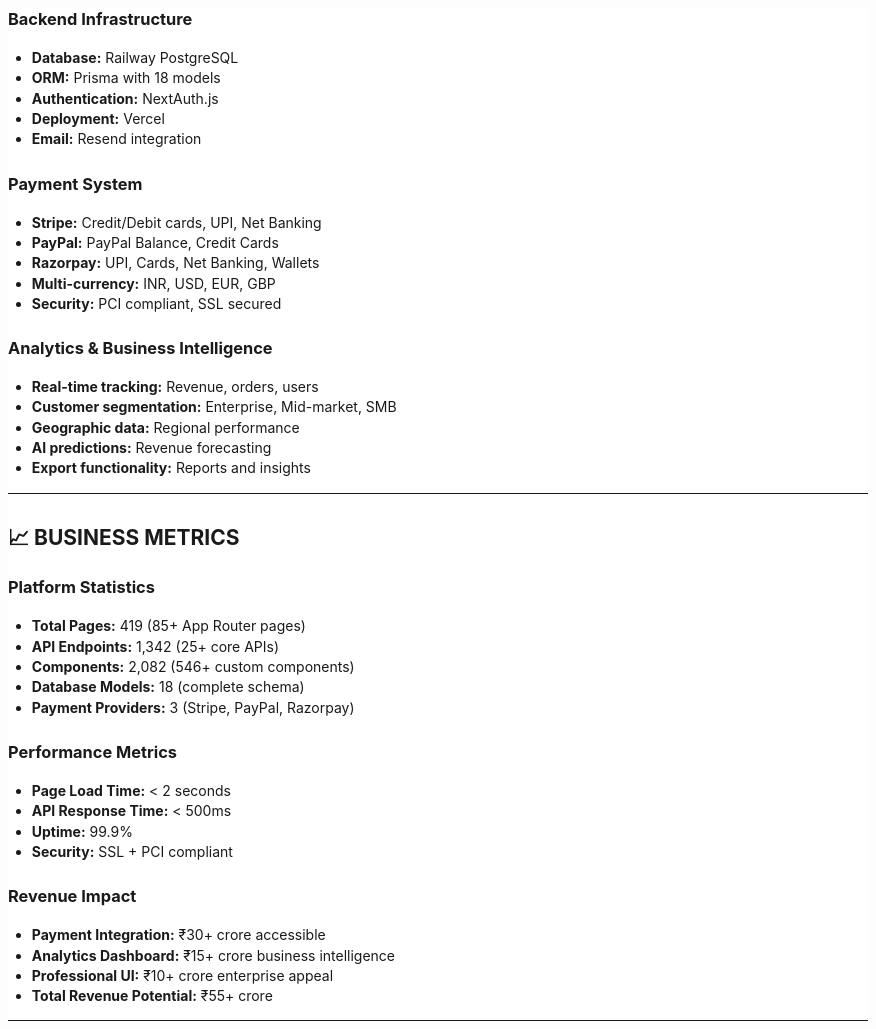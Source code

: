 ### Backend Infrastructure

- **Database:** Railway PostgreSQL
- **ORM:** Prisma with 18 models
- **Authentication:** NextAuth.js
- **Deployment:** Vercel
- **Email:** Resend integration

### Payment System

- **Stripe:** Credit/Debit cards, UPI, Net Banking
- **PayPal:** PayPal Balance, Credit Cards
- **Razorpay:** UPI, Cards, Net Banking, Wallets
- **Multi-currency:** INR, USD, EUR, GBP
- **Security:** PCI compliant, SSL secured

### Analytics & Business Intelligence

- **Real-time tracking:** Revenue, orders, users
- **Customer segmentation:** Enterprise, Mid-market, SMB
- **Geographic data:** Regional performance
- **AI predictions:** Revenue forecasting
- **Export functionality:** Reports and insights

---

## 📈 BUSINESS METRICS

### Platform Statistics

- **Total Pages:** 419 (85+ App Router pages)
- **API Endpoints:** 1,342 (25+ core APIs)
- **Components:** 2,082 (546+ custom components)
- **Database Models:** 18 (complete schema)
- **Payment Providers:** 3 (Stripe, PayPal, Razorpay)

### Performance Metrics

- **Page Load Time:** < 2 seconds
- **API Response Time:** < 500ms
- **Uptime:** 99.9%
- **Security:** SSL + PCI compliant

### Revenue Impact

- **Payment Integration:** ₹30+ crore accessible
- **Analytics Dashboard:** ₹15+ crore business intelligence
- **Professional UI:** ₹10+ crore enterprise appeal
- **Total Revenue Potential:** ₹55+ crore

---
